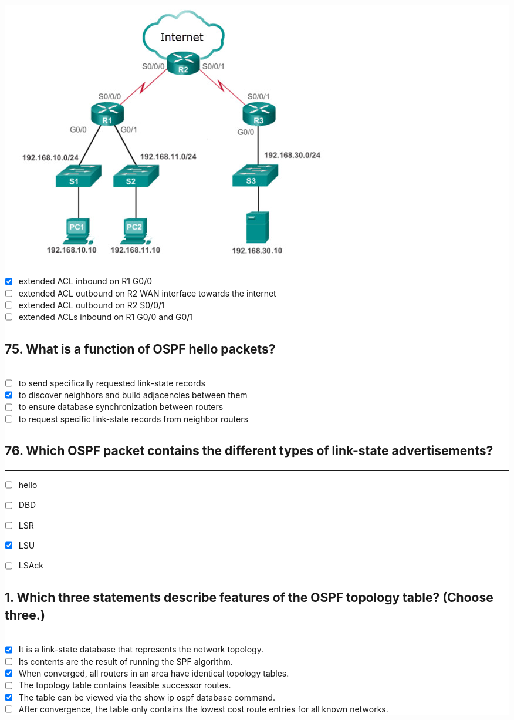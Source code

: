 ![alt text](3~5/image-22.png)
- [x] extended ACL inbound on R1 G0/0
- [ ] extended ACL outbound on R2 WAN interface towards the internet
- [ ] extended ACL outbound on R2 S0/0/1
- [ ] extended ACLs inbound on R1 G0/0 and G0/1

## 75. What is a function of OSPF hello packets?
---
- [ ] to send specifically requested link-state records
- [x] to discover neighbors and build adjacencies between them
- [ ] to ensure database synchronization between routers
- [ ] to request specific link-state records from neighbor routers

## 76. Which OSPF packet contains the different types of link-state advertisements?
---
- [ ] hello
- [ ] DBD
- [ ] LSR
- [x] LSU
- [ ] LSAck

 
## 1. Which three statements describe features of the OSPF topology table? (Choose three.)
---
- [x] It is a link-state database that represents the network topology.
- [ ] Its contents are the result of running the SPF algorithm.
- [x] When converged, all routers in an area have identical topology tables.
- [ ] The topology table contains feasible successor routes.
- [x] The table can be viewed via the show ip ospf database command.
- [ ] After convergence, the table only contains the lowest cost route entries for all known networks.
